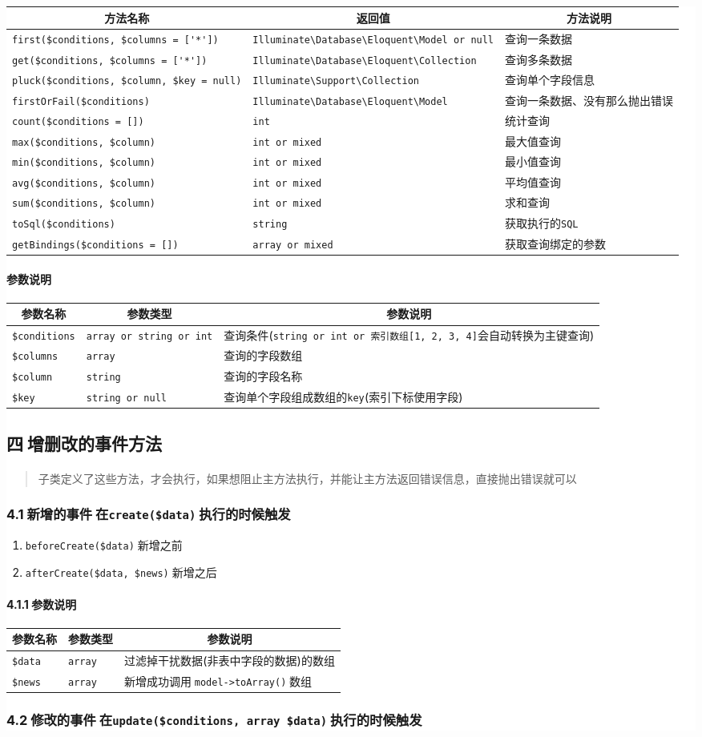 |方法名称|返回值|方法说明|
|---------------|-------------|----------|
|`first($conditions, $columns = ['*'])`|`Illuminate\Database\Eloquent\Model or null`|查询一条数据|
|`get($conditions, $columns = ['*'])`|`Illuminate\Database\Eloquent\Collection`|查询多条数据|
|`pluck($conditions, $column, $key = null)`|`Illuminate\Support\Collection`|查询单个字段信息|
|`firstOrFail($conditions)`|`Illuminate\Database\Eloquent\Model`|查询一条数据、没有那么抛出错误|
|`count($conditions = [])`|`int`|统计查询|
|`max($conditions, $column)`|`int or mixed`|最大值查询|
|`min($conditions, $column)`|`int or mixed`|最小值查询|
|`avg($conditions, $column)`|`int or mixed`|平均值查询|
|`sum($conditions, $column)`|`int or mixed`|求和查询|
|`toSql($conditions)`|`string`|获取执行的`SQL`|
|`getBindings($conditions = [])`|`array or mixed`|获取查询绑定的参数|

#### 参数说明

|参数名称    |参数类型| 参数说明 |
|---------------|-------------|----------|
|`$conditions`|`array or string or int`|查询条件(`string or int or 索引数组[1, 2, 3, 4]`会自动转换为主键查询)|
|`$columns`|`array`|查询的字段数组|
|`$column`|`string`|查询的字段名称|
|`$key`|`string or null`|查询单个字段组成数组的`key`(索引下标使用字段)|

## 四 增删改的事件方法

>子类定义了这些方法，才会执行，如果想阻止主方法执行，并能让主方法返回错误信息，直接抛出错误就可以

### 4.1 新增的事件 在`create($data)` 执行的时候触发

1. `beforeCreate($data)` 新增之前

2. `afterCreate($data, $news)`  新增之后

#### 4.1.1 参数说明

|参数名称    |参数类型| 参数说明 |
|---------------|-------------|----------|
|`$data`|`array`|过滤掉干扰数据(非表中字段的数据)的数组|
|`$news`|`array`|新增成功调用 `model->toArray()` 数组|

### 4.2 修改的事件 在`update($conditions, array $data)` 执行的时候触发
